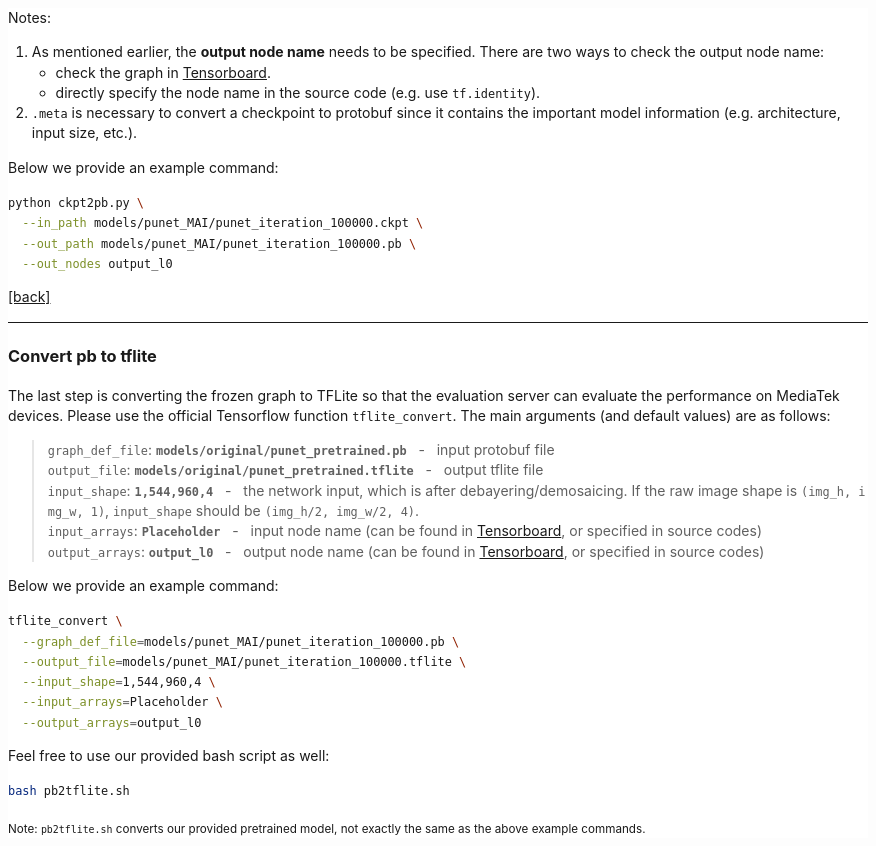 Notes:
1. As mentioned earlier, the **output node name** needs to be specified. There are two ways to check the output node name:
    * check the graph in [Tensorboard](https://www.tensorflow.org/tensorboard).
    * directly specify the node name in the source code (e.g. use `tf.identity`).
2. `.meta` is necessary to convert a checkpoint to protobuf since it contains the important model information (e.g. architecture, input size, etc.).

Below we provide an example command:

```bash
python ckpt2pb.py \
  --in_path models/punet_MAI/punet_iteration_100000.ckpt \
  --out_path models/punet_MAI/punet_iteration_100000.pb \
  --out_nodes output_l0
```

[[back]](#contents)
</br>

---
### Convert pb to tflite

The last step is converting the frozen graph to TFLite so that the evaluation server can evaluate the performance on MediaTek devices. Please use the official Tensorflow function `tflite_convert`. The main arguments (and default values) are as follows:

>```graph_def_file```: **```models/original/punet_pretrained.pb```**  &nbsp; - &nbsp; input protobuf file <br/>
>```output_file```: **```models/original/punet_pretrained.tflite```** &nbsp; - &nbsp; output tflite file <br/>
>```input_shape```: **```1,544,960,4```**                           &nbsp; - &nbsp; the network input, which is after debayering/demosaicing. If the raw image shape is `(img_h, img_w, 1)`, `input_shape` should be `(img_h/2, img_w/2, 4)`. <br/>
>```input_arrays```: **```Placeholder```**                            &nbsp; - &nbsp; input node name (can be found in [Tensorboard](https://www.tensorflow.org/tensorboard), or specified in source codes) <br/>
>```output_arrays```: **```output_l0```**                             &nbsp; - &nbsp; output node name (can be found in [Tensorboard](https://www.tensorflow.org/tensorboard), or specified in source codes) <br/>

Below we provide an example command:

```bash
tflite_convert \
  --graph_def_file=models/punet_MAI/punet_iteration_100000.pb \
  --output_file=models/punet_MAI/punet_iteration_100000.tflite \
  --input_shape=1,544,960,4 \
  --input_arrays=Placeholder \
  --output_arrays=output_l0
```

Feel free to use our provided bash script as well:
```bash
bash pb2tflite.sh
```
<sub>Note: `pb2tflite.sh` converts our provided pretrained model, not exactly the same as the above example commands. </sub>
